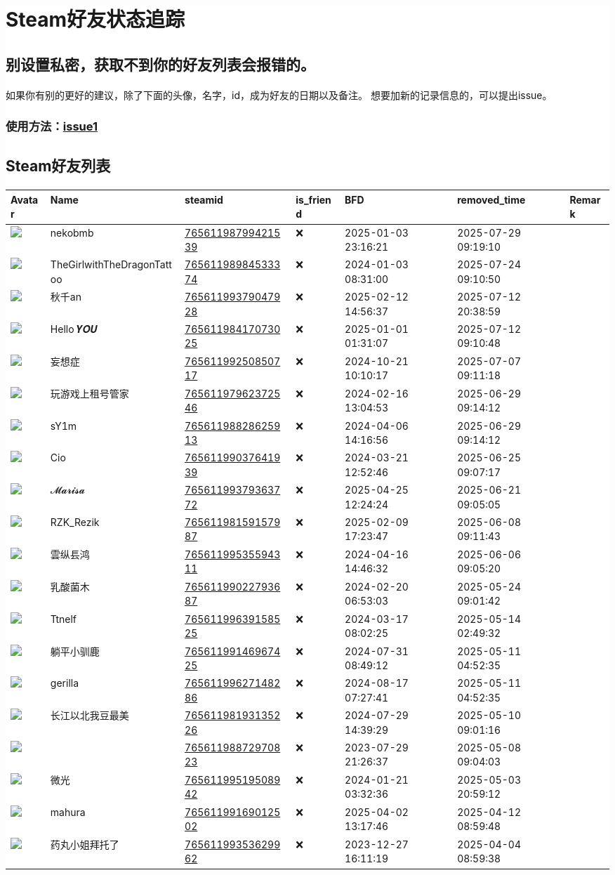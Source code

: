 # Steam好友状态追踪
## 别设置私密，获取不到你的好友列表会报错的。

如果你有别的更好的建议，除了下面的头像，名字，id，成为好友的日期以及备注。 想要加新的记录信息的，可以提出issue。

### 使用方法：[issue1](https://github.com/systemannounce/SteamFriends/issues/1)



## Steam好友列表

| Avatar                                                                            | Name                       | steamid                                                                     | is_friend   | BFD                 | removed_time        | Remark   |
|:----------------------------------------------------------------------------------|:---------------------------|:----------------------------------------------------------------------------|:------------|:--------------------|:--------------------|:---------|
| ![](https://avatars.steamstatic.com/9a5a3578bf7555b49fc2af2a9dff1b3daae48e6d.jpg) | nekobmb                    | [76561198799421539](https://steamcommunity.com/profiles/76561198799421539/) | ❌           | 2025-01-03 23:16:21 | 2025-07-29 09:19:10 |          |
| ![](https://avatars.steamstatic.com/dbd569694ceff671319f34d03443466569a6886a.jpg) | TheGirlwithTheDragonTattoo | [76561198984533374](https://steamcommunity.com/profiles/76561198984533374/) | ❌           | 2024-01-03 08:31:00 | 2025-07-24 09:10:50 |          |
| ![](https://avatars.steamstatic.com/30fc4cffa1ffdea9f05925d30305f541b17f6cd1.jpg) | 秋千an                       | [76561199379047928](https://steamcommunity.com/profiles/76561199379047928/) | ❌           | 2025-02-12 14:56:37 | 2025-07-12 20:38:59 |          |
| ![](https://avatars.steamstatic.com/91659ea9ea36b509ac4beb09b8a907191c64c4b0.jpg) | Hello 𝒀𝑶𝑼                  | [76561198417073025](https://steamcommunity.com/profiles/76561198417073025/) | ❌           | 2025-01-01 01:31:07 | 2025-07-12 09:10:48 |          |
| ![](https://avatars.steamstatic.com/a627d3c0e9fe310d6ce9538c3594376522acbb00.jpg) | 妄想症                        | [76561199250850717](https://steamcommunity.com/profiles/76561199250850717/) | ❌           | 2024-10-21 10:10:17 | 2025-07-07 09:11:18 |          |
| ![](https://avatars.steamstatic.com/e3a23225eb8576603e6f3289f718358b4c827b24.jpg) | 玩游戏上租号管家                   | [76561197962372546](https://steamcommunity.com/profiles/76561197962372546/) | ❌           | 2024-02-16 13:04:53 | 2025-06-29 09:14:12 |          |
| ![](https://avatars.steamstatic.com/978778a7170e117eea80492607c7a1263176a287.jpg) | sY1m                       | [76561198828625913](https://steamcommunity.com/profiles/76561198828625913/) | ❌           | 2024-04-06 14:16:56 | 2025-06-29 09:14:12 |          |
| ![](https://avatars.steamstatic.com/f2eca8d585fdc2d0d5e7abd8c22437506a89642c.jpg) | Cio                        | [76561199037641939](https://steamcommunity.com/profiles/76561199037641939/) | ❌           | 2024-03-21 12:52:46 | 2025-06-25 09:07:17 |          |
| ![](https://avatars.steamstatic.com/3a41212feaa054b89e8a99a0308c1439bedf3bb3.jpg) | 𝓜𝓪𝓻𝓲𝓼𝓪                     | [76561199379363772](https://steamcommunity.com/profiles/76561199379363772/) | ❌           | 2025-04-25 12:24:24 | 2025-06-21 09:05:05 |          |
| ![](https://avatars.steamstatic.com/1df54a5c72725d9c71740106054d2098e8e424c4.jpg) | RZK_Rezik                  | [76561198159157987](https://steamcommunity.com/profiles/76561198159157987/) | ❌           | 2025-02-09 17:23:47 | 2025-06-08 09:11:43 |          |
| ![](https://avatars.steamstatic.com/7b3137325f258c22f9ea50a1bb677da7060b670d.jpg) | 雲纵镸鸿                       | [76561199535594311](https://steamcommunity.com/profiles/76561199535594311/) | ❌           | 2024-04-16 14:46:32 | 2025-06-06 09:05:20 |          |
| ![](https://avatars.steamstatic.com/7c87ce0cc0911101a7f7c6b0c5917bd4485550a7.jpg) | 乳酸菌木                       | [76561199022793687](https://steamcommunity.com/profiles/76561199022793687/) | ❌           | 2024-02-20 06:53:03 | 2025-05-24 09:01:42 |          |
| ![](https://avatars.steamstatic.com/f0fc79dff2430e8425effa68db09955a980e7be8.jpg) | Ttnelf                     | [76561199639158525](https://steamcommunity.com/profiles/76561199639158525/) | ❌           | 2024-03-17 08:02:25 | 2025-05-14 02:49:32 |          |
| ![](https://avatars.steamstatic.com/6df55fe8f865bbc26731282c7e355ed2ab951467.jpg) | 躺平小驯鹿                      | [76561199146967425](https://steamcommunity.com/profiles/76561199146967425/) | ❌           | 2024-07-31 08:49:12 | 2025-05-11 04:52:35 |          |
| ![](https://avatars.steamstatic.com/715b30e2e7900d7b36327b092f031c037ddafcc0.jpg) | gerilla                    | [76561199627148286](https://steamcommunity.com/profiles/76561199627148286/) | ❌           | 2024-08-17 07:27:41 | 2025-05-11 04:52:35 |          |
| ![](https://avatars.steamstatic.com/9ec78450694dd3566806aa936fb840088589ed7f.jpg) | 长江以北我豆最美                   | [76561198193135226](https://steamcommunity.com/profiles/76561198193135226/) | ❌           | 2024-07-29 14:39:29 | 2025-05-10 09:01:16 |          |
| ![](https://avatars.steamstatic.com/99dea24bfabdd6d2d0de76aa740d9aeb7ba27f48.jpg) | 󠀡 󠀡 󠀡 󠀡 󠀡 󠀡                | [76561198872970823](https://steamcommunity.com/profiles/76561198872970823/) | ❌           | 2023-07-29 21:26:37 | 2025-05-08 09:04:03 |          |
| ![](https://avatars.steamstatic.com/3b92abf19378b403ccdd1bf36cc96e5fc1d1653c.jpg) | 微光                         | [76561199519508942](https://steamcommunity.com/profiles/76561199519508942/) | ❌           | 2024-01-21 03:32:36 | 2025-05-03 20:59:12 |          |
| ![](https://avatars.steamstatic.com/58ef57d862b778b7dfdd74d98f8992a7f4e416b6.jpg) | mahura                     | [76561199169012502](https://steamcommunity.com/profiles/76561199169012502/) | ❌           | 2025-04-02 13:17:46 | 2025-04-12 08:59:48 |          |
| ![](https://avatars.steamstatic.com/2d39509a7c2cbeb0ff5ddc1f1f0852bc64696426.jpg) | 药丸小姐拜托了                    | [76561199353629962](https://steamcommunity.com/profiles/76561199353629962/) | ❌           | 2023-12-27 16:11:19 | 2025-04-04 08:59:38 |          |